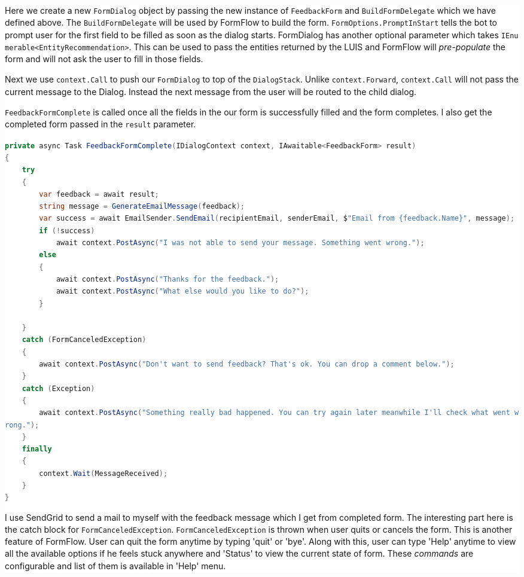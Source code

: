 Here we create a new `FormDialog` object by passing the new instance of `FeedbackForm` and `BuildFormDelegate` which we have defined above. The `BuildFormDelegate` will be used by FormFlow to build the form. `FormOptions.PromptInStart` tells the bot to prompt user for the first field to be filled as soon as the dialog starts. FormDialog has another optional parameter which takes `IEnumerable<EntityRecommendation>`. This can be used to pass the entities returned by the LUIS and FormFlow will *pre-populate* the form and will not ask the user to fill in those fields.


Next we use `context.Call` to push our `FormDialog` to top of the `DialogStack`. Unlike `context.Forward`, `context.Call` will not pass the current message to the Dialog. Instead the next message from the user will be routed to the child dialog.


`FeedbackFormComplete` is called once all the fields in the our form is successfully filled and the form completes. I also get the completed form passed in the `result` parameter.

```csharp
private async Task FeedbackFormComplete(IDialogContext context, IAwaitable<FeedbackForm> result)
{
    try
    {
        var feedback = await result;
        string message = GenerateEmailMessage(feedback);
        var success = await EmailSender.SendEmail(recipientEmail, senderEmail, $"Email from {feedback.Name}", message);
        if (!success)
            await context.PostAsync("I was not able to send your message. Something went wrong.");
        else
		{
            await context.PostAsync("Thanks for the feedback.");
			await context.PostAsync("What else would you like to do?");
		}

    }
    catch (FormCanceledException)
    {
        await context.PostAsync("Don't want to send feedback? That's ok. You can drop a comment below.");
    }
    catch (Exception)
    {
        await context.PostAsync("Something really bad happened. You can try again later meanwhile I'll check what went wrong.");
    }
    finally
    {
        context.Wait(MessageReceived);
    }
}
```

I use SendGrid to send a mail to myself with the feedback message which I get from completed form. The interesting part here is the catch block for `FormCanceledException`.
`FormCanceledException` is thrown when user quits or cancels the form. This is another feature of FormFlow. User can quit the form anytime by typing 'quit' or 'bye'. Along with this, user can type 'Help' anytime to view all the available options if he feels stuck anywhere and 'Status' to view the current state of form. These *commands* are configurable and list of them is available in 'Help' menu.
